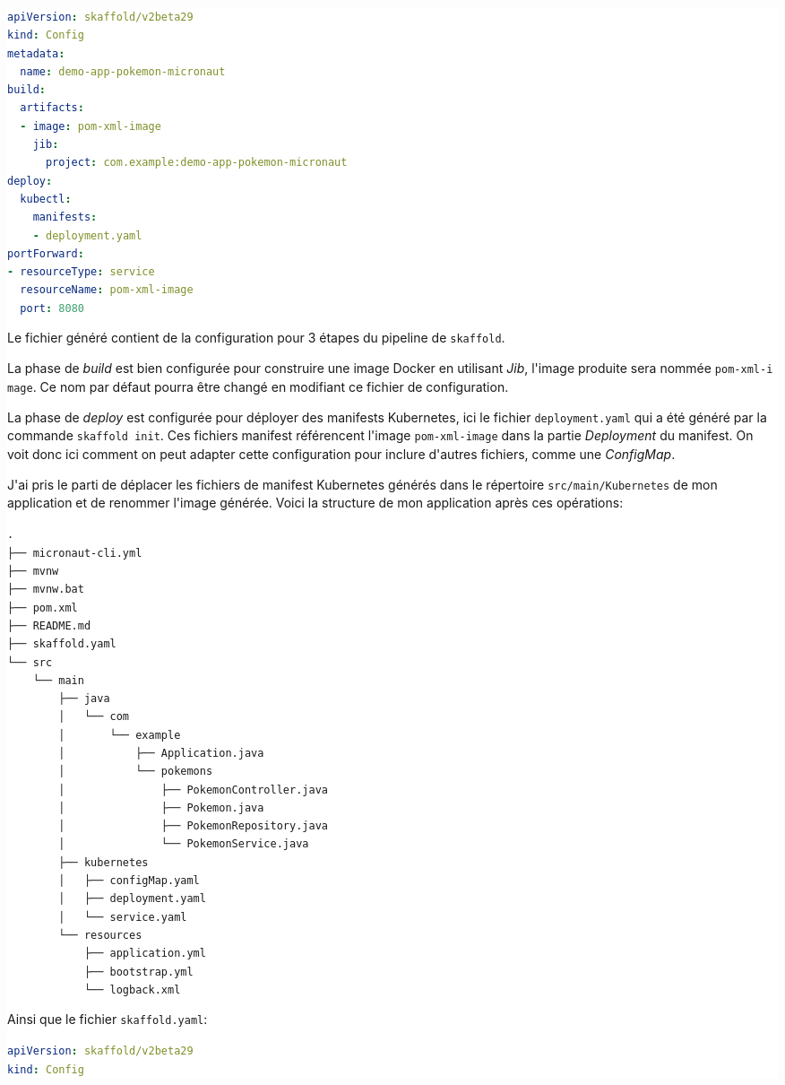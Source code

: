 ```yaml
apiVersion: skaffold/v2beta29
kind: Config
metadata:
  name: demo-app-pokemon-micronaut
build:
  artifacts:
  - image: pom-xml-image
    jib:
      project: com.example:demo-app-pokemon-micronaut
deploy:
  kubectl:
    manifests:
    - deployment.yaml
portForward:
- resourceType: service
  resourceName: pom-xml-image
  port: 8080
```
Le fichier généré contient de la configuration pour 3 étapes du pipeline de `skaffold`.

La phase de *build* est bien configurée pour construire une image Docker en utilisant *Jib*, l'image produite sera nommée `pom-xml-image`. Ce nom par défaut pourra être changé en modifiant ce fichier de configuration.

La phase de *deploy* est configurée pour déployer des manifests Kubernetes, ici le fichier `deployment.yaml` qui a été généré par la commande `skaffold init`. Ces fichiers manifest référencent l'image `pom-xml-image` dans la partie *Deployment* du manifest.
On voit donc ici comment on peut adapter cette configuration pour inclure d'autres fichiers, comme une *ConfigMap*.

J'ai pris le parti de déplacer les fichiers de manifest Kubernetes générés dans le répertoire `src/main/Kubernetes` de mon application et de renommer l'image générée.
Voici la structure de mon application après ces opérations:
```shell
.
├── micronaut-cli.yml
├── mvnw
├── mvnw.bat
├── pom.xml
├── README.md
├── skaffold.yaml
└── src
    └── main
        ├── java
        │   └── com
        │       └── example
        │           ├── Application.java
        │           └── pokemons
        │               ├── PokemonController.java
        │               ├── Pokemon.java
        │               ├── PokemonRepository.java
        │               └── PokemonService.java
        ├── kubernetes
        │   ├── configMap.yaml
        │   ├── deployment.yaml
        │   └── service.yaml
        └── resources
            ├── application.yml
            ├── bootstrap.yml
            └── logback.xml
```
Ainsi que le fichier `skaffold.yaml`:
```yaml
apiVersion: skaffold/v2beta29
kind: Config
```